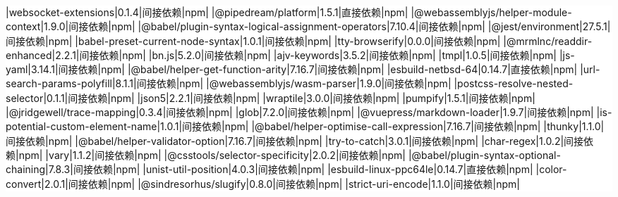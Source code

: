 |websocket-extensions|0.1.4|间接依赖|npm|
|@pipedream/platform|1.5.1|直接依赖|npm|
|@webassemblyjs/helper-module-context|1.9.0|间接依赖|npm|
|@babel/plugin-syntax-logical-assignment-operators|7.10.4|间接依赖|npm|
|@jest/environment|27.5.1|间接依赖|npm|
|babel-preset-current-node-syntax|1.0.1|间接依赖|npm|
|tty-browserify|0.0.0|间接依赖|npm|
|@mrmlnc/readdir-enhanced|2.2.1|间接依赖|npm|
|bn.js|5.2.0|间接依赖|npm|
|ajv-keywords|3.5.2|间接依赖|npm|
|tmpl|1.0.5|间接依赖|npm|
|js-yaml|3.14.1|间接依赖|npm|
|@babel/helper-get-function-arity|7.16.7|间接依赖|npm|
|esbuild-netbsd-64|0.14.7|直接依赖|npm|
|url-search-params-polyfill|8.1.1|间接依赖|npm|
|@webassemblyjs/wasm-parser|1.9.0|间接依赖|npm|
|postcss-resolve-nested-selector|0.1.1|间接依赖|npm|
|json5|2.2.1|间接依赖|npm|
|wraptile|3.0.0|间接依赖|npm|
|pumpify|1.5.1|间接依赖|npm|
|@jridgewell/trace-mapping|0.3.4|间接依赖|npm|
|glob|7.2.0|间接依赖|npm|
|@vuepress/markdown-loader|1.9.7|间接依赖|npm|
|is-potential-custom-element-name|1.0.1|间接依赖|npm|
|@babel/helper-optimise-call-expression|7.16.7|间接依赖|npm|
|thunky|1.1.0|间接依赖|npm|
|@babel/helper-validator-option|7.16.7|间接依赖|npm|
|try-to-catch|3.0.1|间接依赖|npm|
|char-regex|1.0.2|间接依赖|npm|
|vary|1.1.2|间接依赖|npm|
|@csstools/selector-specificity|2.0.2|间接依赖|npm|
|@babel/plugin-syntax-optional-chaining|7.8.3|间接依赖|npm|
|unist-util-position|4.0.3|间接依赖|npm|
|esbuild-linux-ppc64le|0.14.7|直接依赖|npm|
|color-convert|2.0.1|间接依赖|npm|
|@sindresorhus/slugify|0.8.0|间接依赖|npm|
|strict-uri-encode|1.1.0|间接依赖|npm|